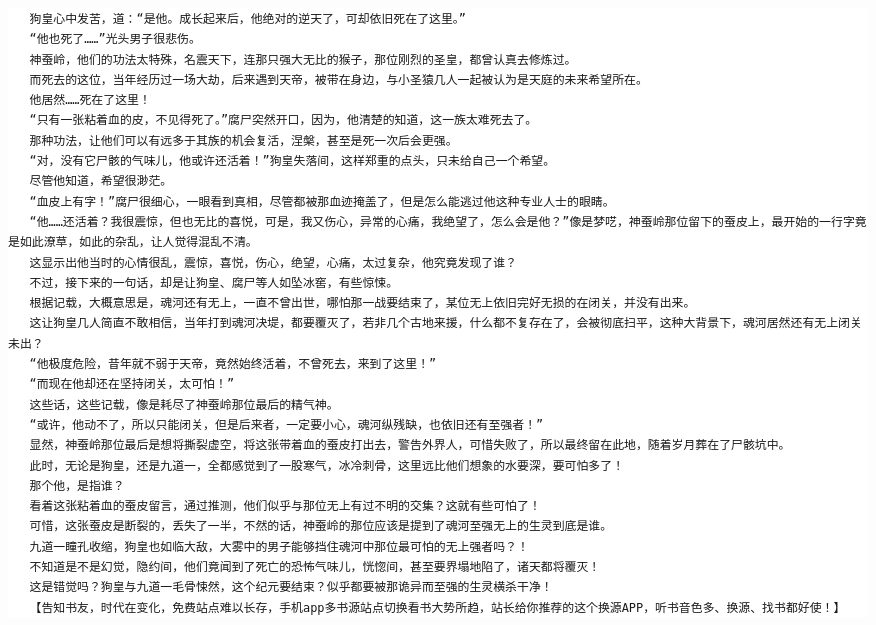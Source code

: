        狗皇心中发苦，道：“是他。成长起来后，他绝对的逆天了，可却依旧死在了这里。”
       “他也死了……”光头男子很悲伤。
       神蚕岭，他们的功法太特殊，名震天下，连那只强大无比的猴子，那位刚烈的圣皇，都曾认真去修炼过。
       而死去的这位，当年经历过一场大劫，后来遇到天帝，被带在身边，与小圣猿几人一起被认为是天庭的未来希望所在。
       他居然……死在了这里！
       “只有一张粘着血的皮，不见得死了。”腐尸突然开口，因为，他清楚的知道，这一族太难死去了。
       那种功法，让他们可以有远多于其族的机会复活，涅槃，甚至是死一次后会更强。
       “对，没有它尸骸的气味儿，他或许还活着！”狗皇失落间，这样郑重的点头，只未给自己一个希望。
       尽管他知道，希望很渺茫。
       “血皮上有字！”腐尸很细心，一眼看到真相，尽管都被那血迹掩盖了，但是怎么能逃过他这种专业人士的眼睛。
       “他……还活着？我很震惊，但也无比的喜悦，可是，我又伤心，异常的心痛，我绝望了，怎么会是他？”像是梦呓，神蚕岭那位留下的蚕皮上，最开始的一行字竟是如此潦草，如此的杂乱，让人觉得混乱不清。
       这显示出他当时的心情很乱，震惊，喜悦，伤心，绝望，心痛，太过复杂，他究竟发现了谁？
       不过，接下来的一句话，却是让狗皇、腐尸等人如坠冰窖，有些惊悚。
       根据记载，大概意思是，魂河还有无上，一直不曾出世，哪怕那一战要结束了，某位无上依旧完好无损的在闭关，并没有出来。
       这让狗皇几人简直不敢相信，当年打到魂河决堤，都要覆灭了，若非几个古地来援，什么都不复存在了，会被彻底扫平，这种大背景下，魂河居然还有无上闭关未出？
       “他极度危险，昔年就不弱于天帝，竟然始终活着，不曾死去，来到了这里！”
       “而现在他却还在坚持闭关，太可怕！”
       这些话，这些记载，像是耗尽了神蚕岭那位最后的精气神。
       “或许，他动不了，所以只能闭关，但是后来者，一定要小心，魂河纵残缺，也依旧还有至强者！”
       显然，神蚕岭那位最后是想将撕裂虚空，将这张带着血的蚕皮打出去，警告外界人，可惜失败了，所以最终留在此地，随着岁月葬在了尸骸坑中。
       此时，无论是狗皇，还是九道一，全都感觉到了一股寒气，冰冷刺骨，这里远比他们想象的水要深，要可怕多了！
       那个他，是指谁？
       看着这张粘着血的蚕皮留言，通过推测，他们似乎与那位无上有过不明的交集？这就有些可怕了！
       可惜，这张蚕皮是断裂的，丢失了一半，不然的话，神蚕岭的那位应该是提到了魂河至强无上的生灵到底是谁。
       九道一瞳孔收缩，狗皇也如临大敌，大雾中的男子能够挡住魂河中那位最可怕的无上强者吗？！
       不知道是不是幻觉，隐约间，他们竟闻到了死亡的恐怖气味儿，恍惚间，甚至要界塌地陷了，诸天都将覆灭！
       这是错觉吗？狗皇与九道一毛骨悚然，这个纪元要结束？似乎都要被那诡异而至强的生灵横杀干净！
       【告知书友，时代在变化，免费站点难以长存，手机app多书源站点切换看书大势所趋，站长给你推荐的这个换源APP，听书音色多、换源、找书都好使！】